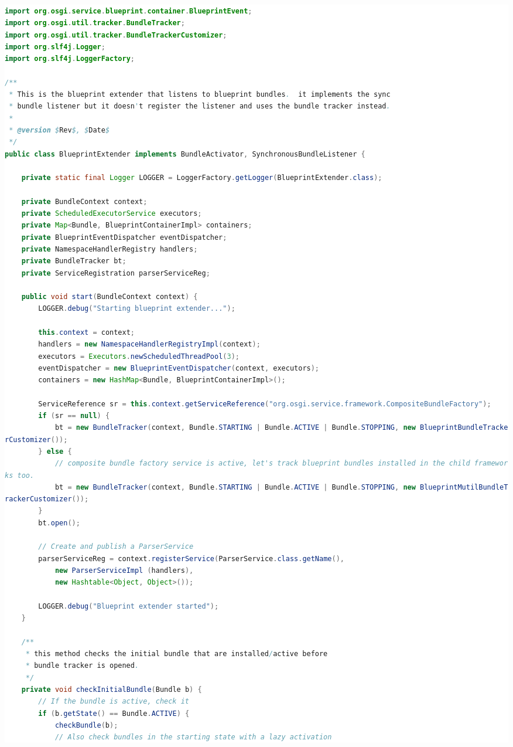 ```java
import org.osgi.service.blueprint.container.BlueprintEvent;
import org.osgi.util.tracker.BundleTracker;
import org.osgi.util.tracker.BundleTrackerCustomizer;
import org.slf4j.Logger;
import org.slf4j.LoggerFactory;

/**
 * This is the blueprint extender that listens to blueprint bundles.  it implements the sync
 * bundle listener but it doesn't register the listener and uses the bundle tracker instead.
 *
 * @version $Rev$, $Date$
 */
public class BlueprintExtender implements BundleActivator, SynchronousBundleListener {

    private static final Logger LOGGER = LoggerFactory.getLogger(BlueprintExtender.class);

    private BundleContext context;
    private ScheduledExecutorService executors;
    private Map<Bundle, BlueprintContainerImpl> containers;
    private BlueprintEventDispatcher eventDispatcher;
    private NamespaceHandlerRegistry handlers;
    private BundleTracker bt;
    private ServiceRegistration parserServiceReg;

    public void start(BundleContext context) {
        LOGGER.debug("Starting blueprint extender...");

        this.context = context;
        handlers = new NamespaceHandlerRegistryImpl(context);
        executors = Executors.newScheduledThreadPool(3);
        eventDispatcher = new BlueprintEventDispatcher(context, executors);
        containers = new HashMap<Bundle, BlueprintContainerImpl>();

        ServiceReference sr = this.context.getServiceReference("org.osgi.service.framework.CompositeBundleFactory");
        if (sr == null) {
            bt = new BundleTracker(context, Bundle.STARTING | Bundle.ACTIVE | Bundle.STOPPING, new BlueprintBundleTrackerCustomizer()); 
        } else {
            // composite bundle factory service is active, let's track blueprint bundles installed in the child frameworks too.
            bt = new BundleTracker(context, Bundle.STARTING | Bundle.ACTIVE | Bundle.STOPPING, new BlueprintMutilBundleTrackerCustomizer());   
        }
        bt.open();

        // Create and publish a ParserService
        parserServiceReg = context.registerService(ParserService.class.getName(), 
            new ParserServiceImpl (handlers), 
            new Hashtable<Object, Object>()); 
        
        LOGGER.debug("Blueprint extender started");
    }

    /**
     * this method checks the initial bundle that are installed/active before
     * bundle tracker is opened.  
     */
    private void checkInitialBundle(Bundle b) {
        // If the bundle is active, check it
        if (b.getState() == Bundle.ACTIVE) {
            checkBundle(b);
            // Also check bundles in the starting state with a lazy activation
```